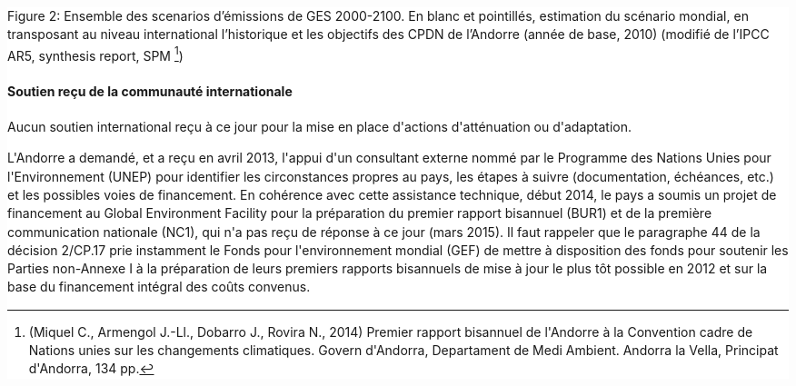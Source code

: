 Figure 2: Ensemble des scenarios d’émissions de GES 2000-2100. En blanc et pointillés, estimation du scénario mondial, en transposant au niveau international l’historique et les objectifs des CPDN de l’Andorre (année de base, 2010) (modifié de l’IPCC AR5, synthesis report, SPM [^8]) 

#### Soutien reçu de la communauté internationale
Aucun soutien international reçu à ce jour pour la mise en place d'actions d'atténuation ou d'adaptation. 

L'Andorre a demandé, et a reçu en avril 2013, l'appui d'un consultant externe nommé par le Programme des Nations Unies pour l'Environnement (UNEP) pour identifier les circonstances propres au pays, les étapes à suivre (documentation, échéances, etc.) et les possibles voies de financement. En cohérence avec cette assistance technique, début 2014, le pays a soumis un projet de financement au Global Environment Facility pour la préparation du premier rapport bisannuel (BUR1) et de la première communication nationale (NC1), qui n'a pas reçu de réponse à ce jour (mars 2015). Il faut rappeler que le paragraphe 44 de la décision 2/CP.17 prie instamment le Fonds pour l'environnement mondial (GEF) de mettre à disposition des fonds pour soutenir les Parties non-Annexe I à la préparation de leurs premiers rapports bisannuels de mise à jour le plus tôt possible en 2012 et sur la base du financement intégral des coûts convenus. 

[^6]: En anglais, Intended Nationally Determined Contributions (INDC)
[^7]: La CCNUCC est entrée en vigueur le 31 mai 2011. 
[^8]: (Miquel C., Armengol J.-Ll., Dobarro J., Rovira N., 2014) Premier rapport bisannuel de l'Andorre à la Convention cadre de Nations unies sur les changements climatiques. Govern d'Andorra, Departament de Medi Ambient. Andorra la Vella, Principat d'Andorra, 134 pp. 
[^9]: IPCC SAR WG1 (1996), Houghton, J.T.; Meira Filho, L.G.; Callander, B.A.; Harris, N.; Kattenberg, A., and Maskell, K., ed., Climate Change 1995: The Science of Climate Change, Contribution of Working Group I to the Second Assessment Report of the Intergovernmental Panel on Climate Change, Cambridge University Press, ISBN 0-521-56433-6
[^10]: Émissions (hors absorptions) de l'Andorre: Premier rapport bisannuel de l'Andorre à la Convention cadre de Nations unies sur les changements climatiques (2014). Émissions mondiales: 5ème rapport d'évaluation du GIEC, groupe de travail III (2014) 
[^11]: Le mois de janvier est le mois le plus froid de l'année, avec une température moyenne négative de -2,1ºC. À l'autre extrême, la température moyenne du mois de juillet, mois le plus chaud, atteint les 13,8ºC. 
[^12]: À l'exception des transports d'hélicoptères, utilisés surtout pour des transports sanitaires et des travaux en montagne.
[^13]: La valeur deviendrait 5,86 tonnes de CO2 éq./an/habitant après la révision et la purge des statistiques de recensement démographique. 
[^14]: PIB réel, base 1.521,42 M€ pour l'an 2000. 
[^15]: IPCC, 2014: Climate Change 2014: Synthesis Report. Contribution of Working Groups I, II and III to the Fifth Assessment Report of the Intergovernmental Panel on Climate Change [Core Writing Team, R.K. Pachauri and L.A. Meyer (eds.)]. IPCC, Geneva, Switzerland, 151 pp.